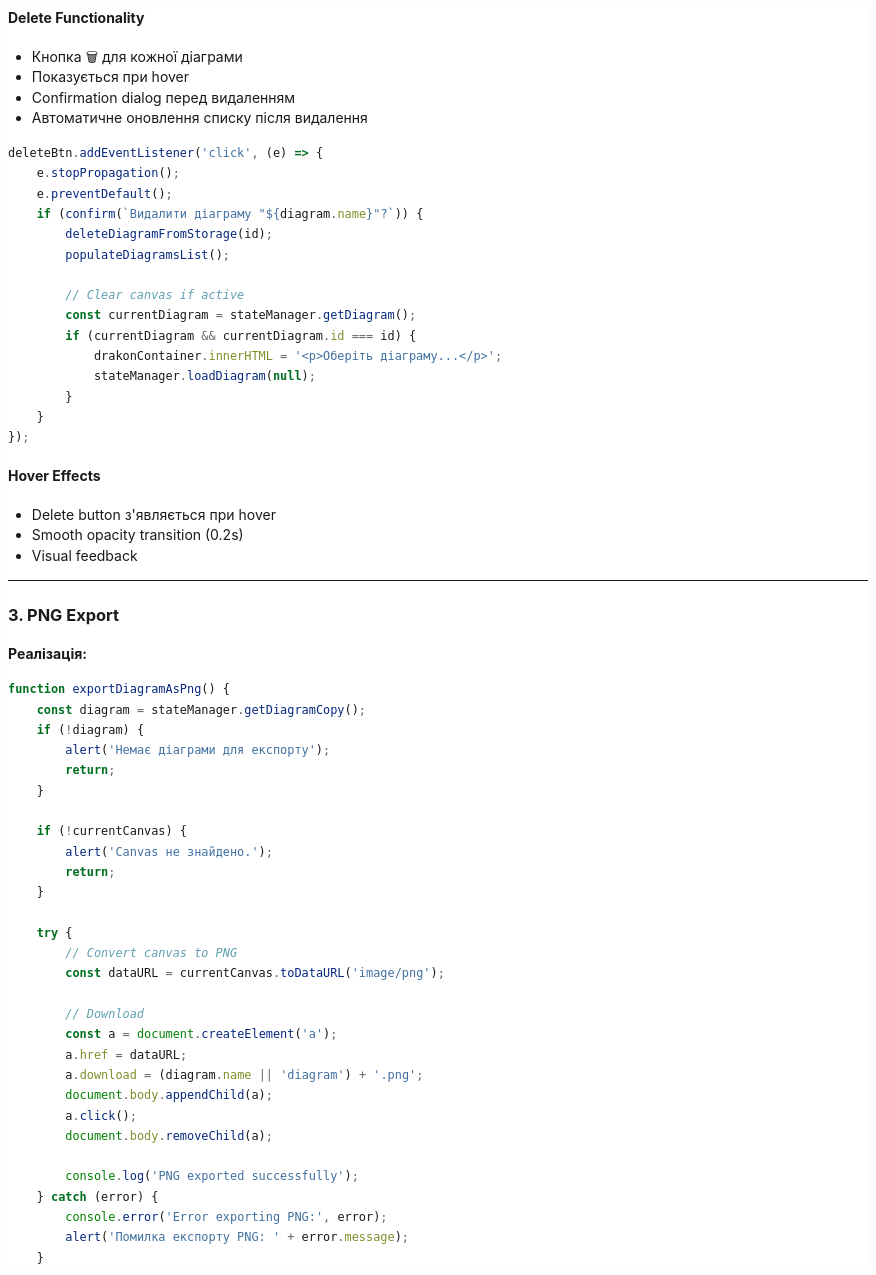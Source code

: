 #### Delete Functionality
- Кнопка 🗑️ для кожної діаграми
- Показується при hover
- Confirmation dialog перед видаленням
- Автоматичне оновлення списку після видалення

```javascript
deleteBtn.addEventListener('click', (e) => {
    e.stopPropagation();
    e.preventDefault();
    if (confirm(`Видалити діаграму "${diagram.name}"?`)) {
        deleteDiagramFromStorage(id);
        populateDiagramsList();

        // Clear canvas if active
        const currentDiagram = stateManager.getDiagram();
        if (currentDiagram && currentDiagram.id === id) {
            drakonContainer.innerHTML = '<p>Оберіть діаграму...</p>';
            stateManager.loadDiagram(null);
        }
    }
});
```

#### Hover Effects
- Delete button з'являється при hover
- Smooth opacity transition (0.2s)
- Visual feedback

---

### 3. PNG Export

**Реалізація:**

```javascript
function exportDiagramAsPng() {
    const diagram = stateManager.getDiagramCopy();
    if (!diagram) {
        alert('Немає діаграми для експорту');
        return;
    }

    if (!currentCanvas) {
        alert('Canvas не знайдено.');
        return;
    }

    try {
        // Convert canvas to PNG
        const dataURL = currentCanvas.toDataURL('image/png');

        // Download
        const a = document.createElement('a');
        a.href = dataURL;
        a.download = (diagram.name || 'diagram') + '.png';
        document.body.appendChild(a);
        a.click();
        document.body.removeChild(a);

        console.log('PNG exported successfully');
    } catch (error) {
        console.error('Error exporting PNG:', error);
        alert('Помилка експорту PNG: ' + error.message);
    }
```